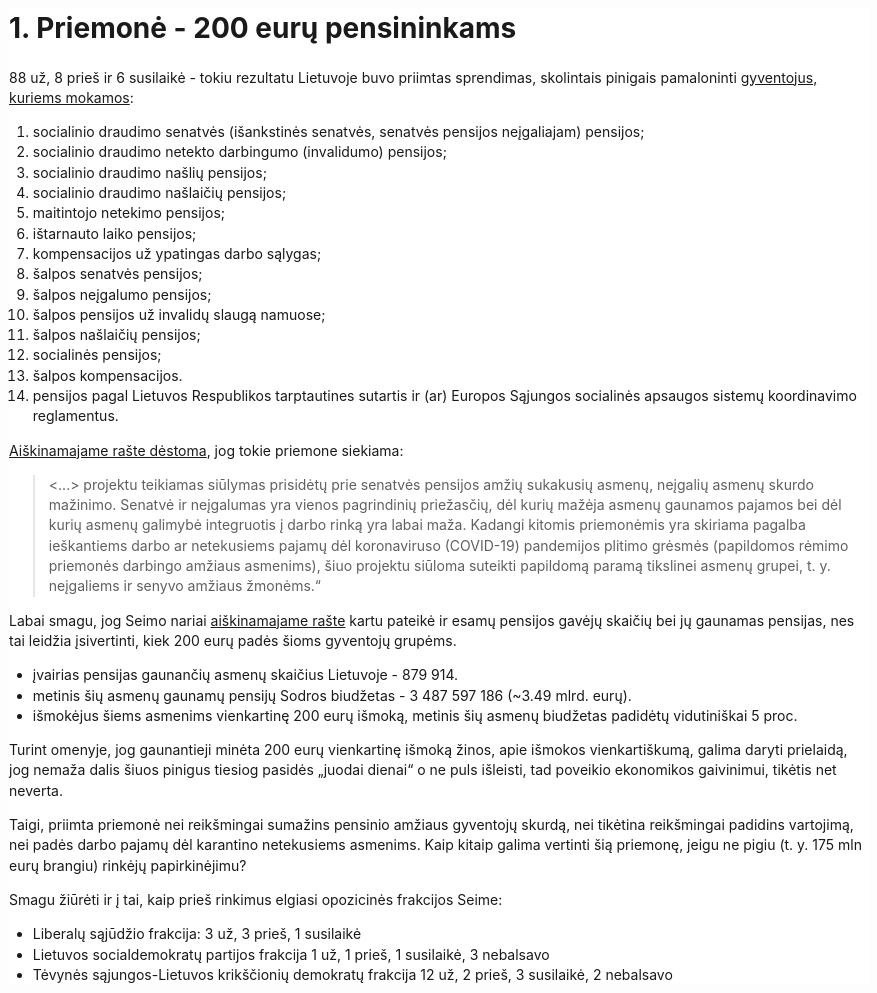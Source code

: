
# 1. Priemonė - 200 eurų pensininkams

88 už, 8 prieš ir 6 susilaikė - tokiu rezultatu Lietuvoje buvo priimtas sprendimas, skolintais pinigais pamaloninti [gyventojus, kuriems mokamos](https://e-seimas.lrs.lt/portal/legalAct/lt/TAP/f8da5c508fa411eaa51db668f0092944):

1. socialinio draudimo senatvės (išankstinės senatvės, senatvės pensijos neįgaliajam) pensijos;
2. socialinio draudimo netekto darbingumo (invalidumo) pensijos;
3. socialinio draudimo našlių pensijos;
4. socialinio draudimo našlaičių pensijos;
5. maitintojo netekimo pensijos;
6. ištarnauto laiko pensijos;
7. kompensacijos už ypatingas darbo sąlygas;
8. šalpos senatvės pensijos;
9. šalpos neįgalumo pensijos;
10. šalpos pensijos už invalidų slaugą namuose;
11. šalpos našlaičių pensijos;
12. socialinės pensijos;
13. šalpos kompensacijos.
14. pensijos pagal Lietuvos Respublikos tarptautines sutartis ir (ar) Europos Sąjungos socialinės apsaugos sistemų koordinavimo reglamentus.

[Aiškinamajame rašte dėstoma](https://e-seimas.lrs.lt/portal/legalAct/lt/TAK/180f3b608ad511eaa51db668f0092944?jfwid=p888e5rn5), jog tokie priemone siekiama:

><...> projektu teikiamas siūlymas prisidėtų prie senatvės pensijos amžių sukakusių asmenų, neįgalių asmenų skurdo mažinimo. Senatvė ir neįgalumas yra vienos pagrindinių priežasčių, dėl kurių mažėja asmenų gaunamos pajamos bei dėl kurių asmenų galimybė integruotis į darbo rinką yra labai maža. Kadangi kitomis priemonėmis yra skiriama pagalba ieškantiems darbo ar netekusiems pajamų dėl koronaviruso (COVID-19) pandemijos plitimo grėsmės (papildomos rėmimo priemonės darbingo amžiaus asmenims), šiuo projektu siūloma suteikti papildomą paramą tikslinei asmenų grupei, t. y. neįgaliems ir senyvo amžiaus žmonėms.“

Labai smagu, jog Seimo nariai [aiškinamajame rašte](https://e-seimas.lrs.lt/portal/legalAct/lt/TAK/180f3b608ad511eaa51db668f0092944?jfwid=p888e5rn5) kartu pateikė ir esamų pensijos gavėjų skaičių bei jų gaunamas pensijas, nes tai leidžia įsivertinti, kiek 200 eurų padės šioms gyventojų grupėms.
* įvairias pensijas gaunančių asmenų skaičius Lietuvoje - 879 914.
* metinis šių asmenų gaunamų pensijų Sodros biudžetas - 3 487 597 186 (~3.49 mlrd. eurų).
* išmokėjus šiems asmenims vienkartinę 200 eurų išmoką, metinis šių asmenų biudžetas padidėtų vidutiniškai 5 proc.

Turint omenyje, jog gaunantieji minėta 200 eurų vienkartinę išmoką žinos, apie išmokos vienkartiškumą, galima daryti prielaidą, jog nemaža dalis šiuos pinigus tiesiog pasidės „juodai dienai“ o ne puls išleisti, tad poveikio ekonomikos gaivinimui, tikėtis net neverta.

Taigi, priimta priemonė nei reikšmingai sumažins pensinio amžiaus gyventojų skurdą, nei tikėtina reikšmingai padidins vartojimą, nei padės darbo pajamų dėl karantino netekusiems asmenims. Kaip kitaip galima vertinti šią priemonę, jeigu ne pigiu (t. y. 175 mln eurų brangiu) rinkėjų papirkinėjimu?

Smagu žiūrėti ir į tai, kaip prieš rinkimus elgiasi opozicinės frakcijos Seime:

* Liberalų sąjūdžio frakcija: 3 už, 3 prieš, 1 susilaikė
* Lietuvos socialdemokratų partijos frakcija 1 už, 1 prieš, 1 susilaikė, 3 nebalsavo
* Tėvynės sąjungos-Lietuvos krikščionių demokratų frakcija 12 už, 2 prieš, 3 susilaikė, 2 nebalsavo

